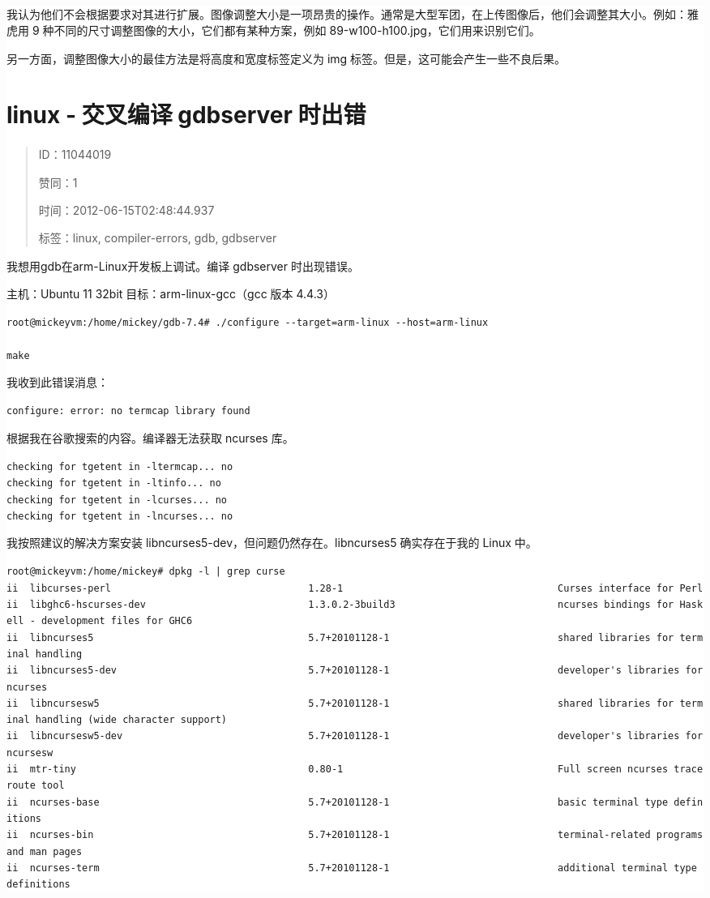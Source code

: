 我认为他们不会根据要求对其进行扩展。图像调整大小是一项昂贵的操作。通常是大型军团，在上传图像后，他们会调整其大小。例如：雅虎用 9 种不同的尺寸调整图像的大小，它们都有某种方案，例如 89-w100-h100.jpg，它们用来识别它们。

另一方面，调整图像大小的最佳方法是将高度和宽度标签定义为 img 标签。但是，这可能会产生一些不良后果。

# linux - 交叉编译 gdbserver 时出错

> ID：11044019
> 
> 赞同：1
> 
> 时间：2012-06-15T02:48:44.937
> 
> 标签：linux, compiler-errors, gdb, gdbserver

我想用gdb在arm-Linux开发板上调试。编译 gdbserver 时出现错误。

主机：Ubuntu 11 32bit 目标：arm-linux-gcc（gcc 版本 4.4.3）

```
root@mickeyvm:/home/mickey/gdb-7.4# ./configure --target=arm-linux --host=arm-linux

make 
```

我收到此错误消息：

```
configure: error: no termcap library found 
```

根据我在谷歌搜索的内容。编译器无法获取 ncurses 库。

```
checking for tgetent in -ltermcap... no
checking for tgetent in -ltinfo... no
checking for tgetent in -lcurses... no
checking for tgetent in -lncurses... no 
```

我按照建议的解决方案安装 libncurses5-dev，但问题仍然存在。libncurses5 确实存在于我的 Linux 中。

```
root@mickeyvm:/home/mickey# dpkg -l | grep curse
ii  libcurses-perl                                  1.28-1                                     Curses interface for Perl
ii  libghc6-hscurses-dev                            1.3.0.2-3build3                            ncurses bindings for Haskell - development files for GHC6
ii  libncurses5                                     5.7+20101128-1                             shared libraries for terminal handling
ii  libncurses5-dev                                 5.7+20101128-1                             developer's libraries for ncurses
ii  libncursesw5                                    5.7+20101128-1                             shared libraries for terminal handling (wide character support)
ii  libncursesw5-dev                                5.7+20101128-1                             developer's libraries for ncursesw
ii  mtr-tiny                                        0.80-1                                     Full screen ncurses traceroute tool
ii  ncurses-base                                    5.7+20101128-1                             basic terminal type definitions
ii  ncurses-bin                                     5.7+20101128-1                             terminal-related programs and man pages
ii  ncurses-term                                    5.7+20101128-1                             additional terminal type definitions 
```
